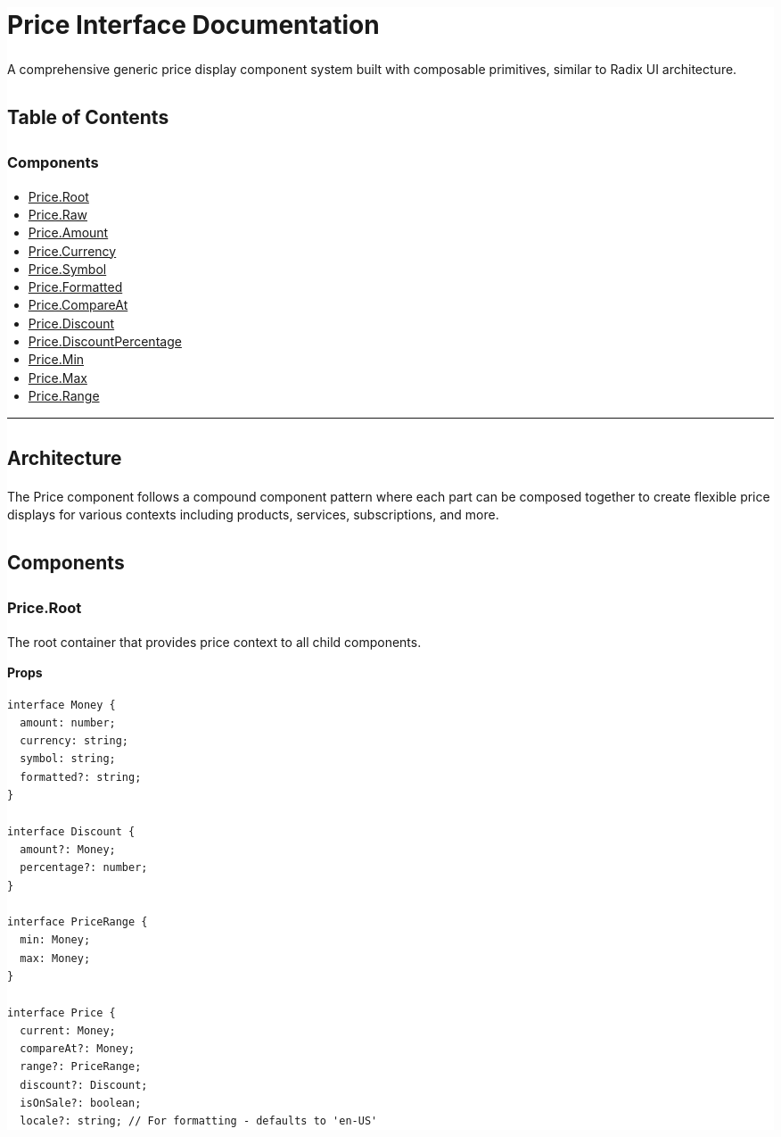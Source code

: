 # Price Interface Documentation

A comprehensive generic price display component system built with composable primitives, similar to Radix UI architecture.

## Table of Contents

### Components

- [Price.Root](#priceroot)
- [Price.Raw](#priceraw)
- [Price.Amount](#priceamount)
- [Price.Currency](#pricecurrency)
- [Price.Symbol](#pricesymbol)
- [Price.Formatted](#priceformatted)
- [Price.CompareAt](#pricecompareat)
- [Price.Discount](#pricediscount)
- [Price.DiscountPercentage](#pricediscountpercentage)
- [Price.Min](#pricemin)
- [Price.Max](#pricemax)
- [Price.Range](#pricerange)

---

## Architecture

The Price component follows a compound component pattern where each part can be composed together to create flexible price displays for various contexts including products, services, subscriptions, and more.

## Components

### Price.Root

The root container that provides price context to all child components.

**Props**

```tsx
interface Money {
  amount: number;
  currency: string;
  symbol: string;
  formatted?: string;
}

interface Discount {
  amount?: Money;
  percentage?: number;
}

interface PriceRange {
  min: Money;
  max: Money;
}

interface Price {
  current: Money;
  compareAt?: Money;
  range?: PriceRange;
  discount?: Discount;
  isOnSale?: boolean;
  locale?: string; // For formatting - defaults to 'en-US'
```